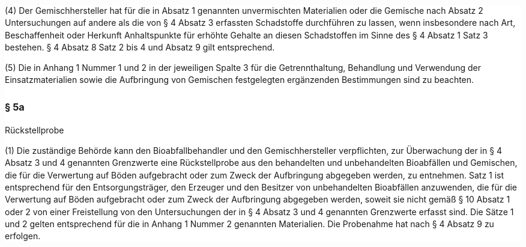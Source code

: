</div>

<div class="jurAbsatz">

(4) Der Gemischhersteller hat für die in Absatz 1 genannten
unvermischten Materialien oder die Gemische nach Absatz 2 Untersuchungen
auf andere als die von § 4 Absatz 3 erfassten Schadstoffe durchführen zu
lassen, wenn insbesondere nach Art, Beschaffenheit oder Herkunft
Anhaltspunkte für erhöhte Gehalte an diesen Schadstoffen im Sinne des §
4 Absatz 1 Satz 3 bestehen. § 4 Absatz 8 Satz 2 bis 4 und Absatz 9 gilt
entsprechend.

</div>

<div class="jurAbsatz">

(5) Die in Anhang 1 Nummer 1 und 2 in der jeweiligen Spalte 3 für die
Getrennthaltung, Behandlung und Verwendung der Einsatzmaterialien sowie
die Aufbringung von Gemischen festgelegten ergänzenden Bestimmungen sind
zu beachten.

</div>

</div>

</div>

</div>

<span id="BJNR295500998BJNE002701125.html"></span>

### § 5a  
Rückstellprobe

<div>

<div class="jnhtml">

<div>

<div class="jurAbsatz">

(1) Die zuständige Behörde kann den Bioabfallbehandler und den
Gemischhersteller verpflichten, zur Überwachung der in § 4 Absatz 3 und
4 genannten Grenzwerte eine Rückstellprobe aus den behandelten und
unbehandelten Bioabfällen und Gemischen, die für die Verwertung auf
Böden aufgebracht oder zum Zweck der Aufbringung abgegeben werden, zu
entnehmen. Satz 1 ist entsprechend für den Entsorgungsträger, den
Erzeuger und den Besitzer von unbehandelten Bioabfällen anzuwenden, die
für die Verwertung auf Böden aufgebracht oder zum Zweck der Aufbringung
abgegeben werden, soweit sie nicht gemäß § 10 Absatz 1 oder 2 von einer
Freistellung von den Untersuchungen der in § 4 Absatz 3 und 4 genannten
Grenzwerte erfasst sind. Die Sätze 1 und 2 gelten entsprechend für die
in Anhang 1 Nummer 2 genannten Materialien. Die Probenahme hat nach § 4
Absatz 9 zu erfolgen.

</div>

